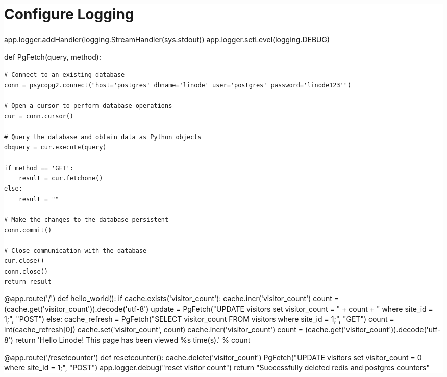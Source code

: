 # Configure Logging
app.logger.addHandler(logging.StreamHandler(sys.stdout))
app.logger.setLevel(logging.DEBUG)

def PgFetch(query, method):

    # Connect to an existing database
    conn = psycopg2.connect("host='postgres' dbname='linode' user='postgres' password='linode123'")

    # Open a cursor to perform database operations
    cur = conn.cursor()

    # Query the database and obtain data as Python objects
    dbquery = cur.execute(query)

    if method == 'GET':
        result = cur.fetchone()
    else:
        result = ""

    # Make the changes to the database persistent
    conn.commit()

    # Close communication with the database
    cur.close()
    conn.close()
    return result

@app.route('/')
def hello_world():
    if cache.exists('visitor_count'):
        cache.incr('visitor_count')
        count = (cache.get('visitor_count')).decode('utf-8')
        update = PgFetch("UPDATE visitors set visitor_count = " + count + " where site_id = 1;", "POST")
    else:
        cache_refresh = PgFetch("SELECT visitor_count FROM visitors where site_id = 1;", "GET")
        count = int(cache_refresh[0])
        cache.set('visitor_count', count)
        cache.incr('visitor_count')
        count = (cache.get('visitor_count')).decode('utf-8')
    return 'Hello Linode!  This page has been viewed %s time(s).' % count

@app.route('/resetcounter')
def resetcounter():
    cache.delete('visitor_count')
    PgFetch("UPDATE visitors set visitor_count = 0 where site_id = 1;", "POST")
    app.logger.debug("reset visitor count")
    return "Successfully deleted redis and postgres counters"
